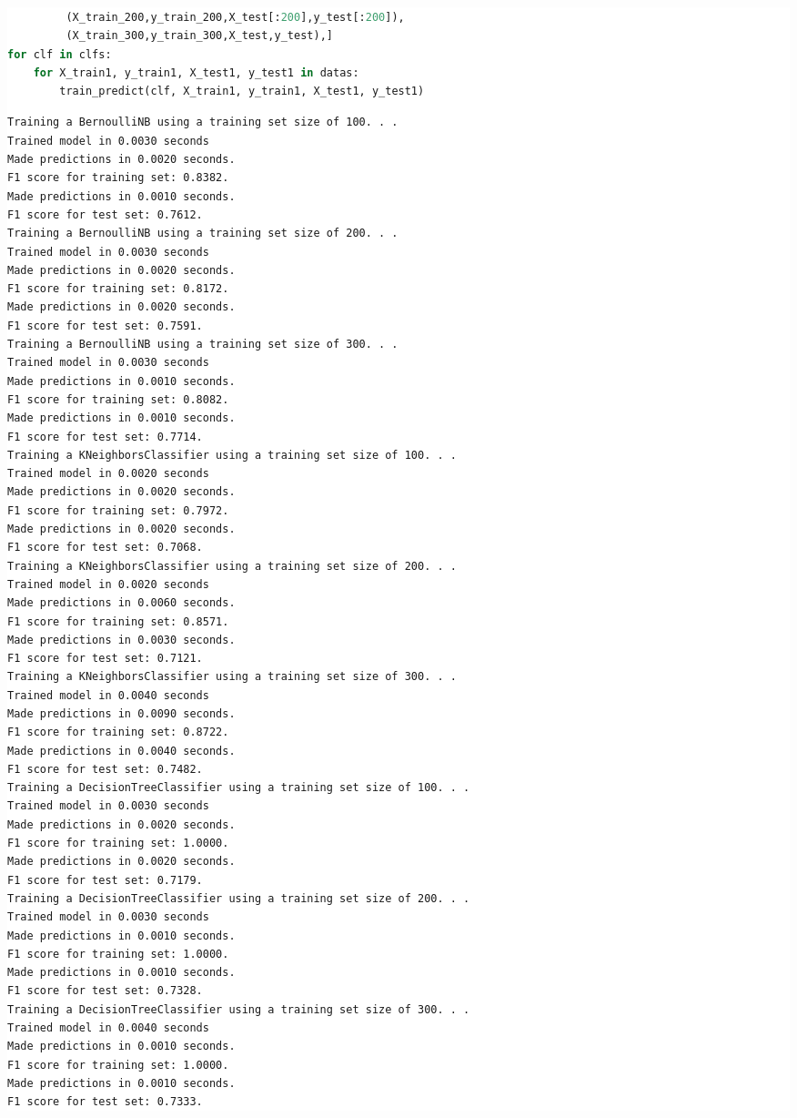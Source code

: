 ```python
         (X_train_200,y_train_200,X_test[:200],y_test[:200]),
         (X_train_300,y_train_300,X_test,y_test),]
for clf in clfs:
    for X_train1, y_train1, X_test1, y_test1 in datas:
        train_predict(clf, X_train1, y_train1, X_test1, y_test1)
```

    Training a BernoulliNB using a training set size of 100. . .
    Trained model in 0.0030 seconds
    Made predictions in 0.0020 seconds.
    F1 score for training set: 0.8382.
    Made predictions in 0.0010 seconds.
    F1 score for test set: 0.7612.
    Training a BernoulliNB using a training set size of 200. . .
    Trained model in 0.0030 seconds
    Made predictions in 0.0020 seconds.
    F1 score for training set: 0.8172.
    Made predictions in 0.0020 seconds.
    F1 score for test set: 0.7591.
    Training a BernoulliNB using a training set size of 300. . .
    Trained model in 0.0030 seconds
    Made predictions in 0.0010 seconds.
    F1 score for training set: 0.8082.
    Made predictions in 0.0010 seconds.
    F1 score for test set: 0.7714.
    Training a KNeighborsClassifier using a training set size of 100. . .
    Trained model in 0.0020 seconds
    Made predictions in 0.0020 seconds.
    F1 score for training set: 0.7972.
    Made predictions in 0.0020 seconds.
    F1 score for test set: 0.7068.
    Training a KNeighborsClassifier using a training set size of 200. . .
    Trained model in 0.0020 seconds
    Made predictions in 0.0060 seconds.
    F1 score for training set: 0.8571.
    Made predictions in 0.0030 seconds.
    F1 score for test set: 0.7121.
    Training a KNeighborsClassifier using a training set size of 300. . .
    Trained model in 0.0040 seconds
    Made predictions in 0.0090 seconds.
    F1 score for training set: 0.8722.
    Made predictions in 0.0040 seconds.
    F1 score for test set: 0.7482.
    Training a DecisionTreeClassifier using a training set size of 100. . .
    Trained model in 0.0030 seconds
    Made predictions in 0.0020 seconds.
    F1 score for training set: 1.0000.
    Made predictions in 0.0020 seconds.
    F1 score for test set: 0.7179.
    Training a DecisionTreeClassifier using a training set size of 200. . .
    Trained model in 0.0030 seconds
    Made predictions in 0.0010 seconds.
    F1 score for training set: 1.0000.
    Made predictions in 0.0010 seconds.
    F1 score for test set: 0.7328.
    Training a DecisionTreeClassifier using a training set size of 300. . .
    Trained model in 0.0040 seconds
    Made predictions in 0.0010 seconds.
    F1 score for training set: 1.0000.
    Made predictions in 0.0010 seconds.
    F1 score for test set: 0.7333.
    